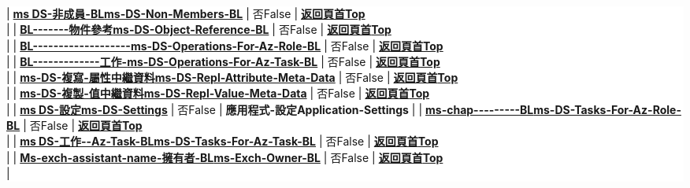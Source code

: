 | [<span data-ttu-id="6c5e9-533">**ms DS-非成員-BL**</span><span class="sxs-lookup"><span data-stu-id="6c5e9-533">**ms-DS-Non-Members-BL**</span></span>](a-msds-nonmembersbl.md)                         | <span data-ttu-id="6c5e9-534">否</span><span class="sxs-lookup"><span data-stu-id="6c5e9-534">False</span></span>     | [<span data-ttu-id="6c5e9-535">**返回頁首**</span><span class="sxs-lookup"><span data-stu-id="6c5e9-535">**Top**</span></span>](c-top.md)<br/> |
| [<span data-ttu-id="6c5e9-536">**BL-------物件參考**</span><span class="sxs-lookup"><span data-stu-id="6c5e9-536">**ms-DS-Object-Reference-BL**</span></span>](a-msds-objectreferencebl.md)               | <span data-ttu-id="6c5e9-537">否</span><span class="sxs-lookup"><span data-stu-id="6c5e9-537">False</span></span>     | [<span data-ttu-id="6c5e9-538">**返回頁首**</span><span class="sxs-lookup"><span data-stu-id="6c5e9-538">**Top**</span></span>](c-top.md)<br/> |
| [<span data-ttu-id="6c5e9-539">**BL-------------------**</span><span class="sxs-lookup"><span data-stu-id="6c5e9-539">**ms-DS-Operations-For-Az-Role-BL**</span></span>](a-msds-operationsforazrolebl.md)     | <span data-ttu-id="6c5e9-540">否</span><span class="sxs-lookup"><span data-stu-id="6c5e9-540">False</span></span>     | [<span data-ttu-id="6c5e9-541">**返回頁首**</span><span class="sxs-lookup"><span data-stu-id="6c5e9-541">**Top**</span></span>](c-top.md)<br/> |
| [<span data-ttu-id="6c5e9-542">**BL-------------工作-**</span><span class="sxs-lookup"><span data-stu-id="6c5e9-542">**ms-DS-Operations-For-Az-Task-BL**</span></span>](a-msds-operationsforaztaskbl.md)     | <span data-ttu-id="6c5e9-543">否</span><span class="sxs-lookup"><span data-stu-id="6c5e9-543">False</span></span>     | [<span data-ttu-id="6c5e9-544">**返回頁首**</span><span class="sxs-lookup"><span data-stu-id="6c5e9-544">**Top**</span></span>](c-top.md)<br/> |
| [<span data-ttu-id="6c5e9-545">**ms-DS-複寫-屬性中繼資料**</span><span class="sxs-lookup"><span data-stu-id="6c5e9-545">**ms-DS-Repl-Attribute-Meta-Data**</span></span>](a-msds-replattributemetadata.md)      | <span data-ttu-id="6c5e9-546">否</span><span class="sxs-lookup"><span data-stu-id="6c5e9-546">False</span></span>     | [<span data-ttu-id="6c5e9-547">**返回頁首**</span><span class="sxs-lookup"><span data-stu-id="6c5e9-547">**Top**</span></span>](c-top.md)<br/> |
| [<span data-ttu-id="6c5e9-548">**ms-DS-複製-值中繼資料**</span><span class="sxs-lookup"><span data-stu-id="6c5e9-548">**ms-DS-Repl-Value-Meta-Data**</span></span>](a-msds-replvaluemetadata.md)              | <span data-ttu-id="6c5e9-549">否</span><span class="sxs-lookup"><span data-stu-id="6c5e9-549">False</span></span>     | [<span data-ttu-id="6c5e9-550">**返回頁首**</span><span class="sxs-lookup"><span data-stu-id="6c5e9-550">**Top**</span></span>](c-top.md)<br/> |
| [<span data-ttu-id="6c5e9-551">**ms DS-設定**</span><span class="sxs-lookup"><span data-stu-id="6c5e9-551">**ms-DS-Settings**</span></span>](a-msds-settings.md)                                   | <span data-ttu-id="6c5e9-552">否</span><span class="sxs-lookup"><span data-stu-id="6c5e9-552">False</span></span>     | <span data-ttu-id="6c5e9-553">**應用程式-設定**</span><span class="sxs-lookup"><span data-stu-id="6c5e9-553">**Application-Settings**</span></span>        |
| [<span data-ttu-id="6c5e9-554">**ms-chap---------BL**</span><span class="sxs-lookup"><span data-stu-id="6c5e9-554">**ms-DS-Tasks-For-Az-Role-BL**</span></span>](a-msds-tasksforazrolebl.md)               | <span data-ttu-id="6c5e9-555">否</span><span class="sxs-lookup"><span data-stu-id="6c5e9-555">False</span></span>     | [<span data-ttu-id="6c5e9-556">**返回頁首**</span><span class="sxs-lookup"><span data-stu-id="6c5e9-556">**Top**</span></span>](c-top.md)<br/> |
| [<span data-ttu-id="6c5e9-557">**ms DS-工作--Az-Task-BL**</span><span class="sxs-lookup"><span data-stu-id="6c5e9-557">**ms-DS-Tasks-For-Az-Task-BL**</span></span>](a-msds-tasksforaztaskbl.md)               | <span data-ttu-id="6c5e9-558">否</span><span class="sxs-lookup"><span data-stu-id="6c5e9-558">False</span></span>     | [<span data-ttu-id="6c5e9-559">**返回頁首**</span><span class="sxs-lookup"><span data-stu-id="6c5e9-559">**Top**</span></span>](c-top.md)<br/> |
| [<span data-ttu-id="6c5e9-560">**Ms-exch-assistant-name-擁有者-BL**</span><span class="sxs-lookup"><span data-stu-id="6c5e9-560">**ms-Exch-Owner-BL**</span></span>](a-ownerbl.md)                                       | <span data-ttu-id="6c5e9-561">否</span><span class="sxs-lookup"><span data-stu-id="6c5e9-561">False</span></span>     | [<span data-ttu-id="6c5e9-562">**返回頁首**</span><span class="sxs-lookup"><span data-stu-id="6c5e9-562">**Top**</span></span>](c-top.md)<br/> |

